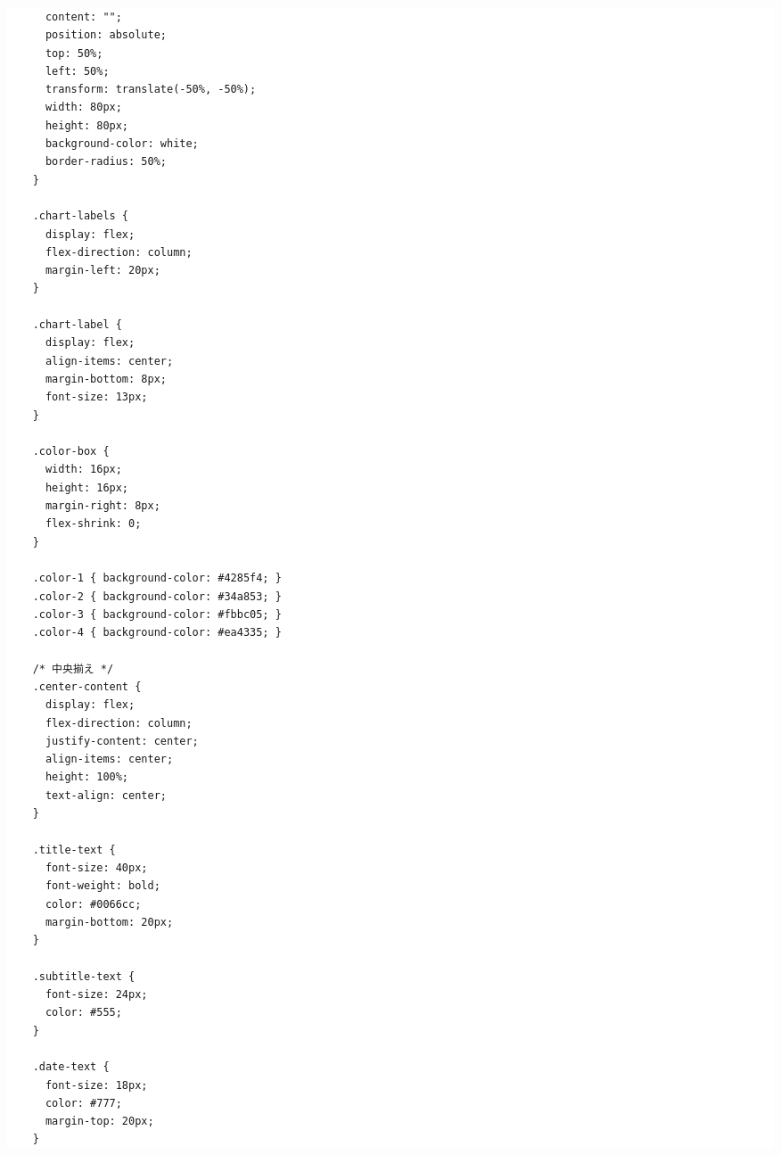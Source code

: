 ```html
      content: "";
      position: absolute;
      top: 50%;
      left: 50%;
      transform: translate(-50%, -50%);
      width: 80px;
      height: 80px;
      background-color: white;
      border-radius: 50%;
    }

    .chart-labels {
      display: flex;
      flex-direction: column;
      margin-left: 20px;
    }

    .chart-label {
      display: flex;
      align-items: center;
      margin-bottom: 8px;
      font-size: 13px;
    }

    .color-box {
      width: 16px;
      height: 16px;
      margin-right: 8px;
      flex-shrink: 0;
    }

    .color-1 { background-color: #4285f4; }
    .color-2 { background-color: #34a853; }
    .color-3 { background-color: #fbbc05; }
    .color-4 { background-color: #ea4335; }

    /* 中央揃え */
    .center-content {
      display: flex;
      flex-direction: column;
      justify-content: center;
      align-items: center;
      height: 100%;
      text-align: center;
    }

    .title-text {
      font-size: 40px;
      font-weight: bold;
      color: #0066cc;
      margin-bottom: 20px;
    }

    .subtitle-text {
      font-size: 24px;
      color: #555;
    }

    .date-text {
      font-size: 18px;
      color: #777;
      margin-top: 20px;
    }
```
